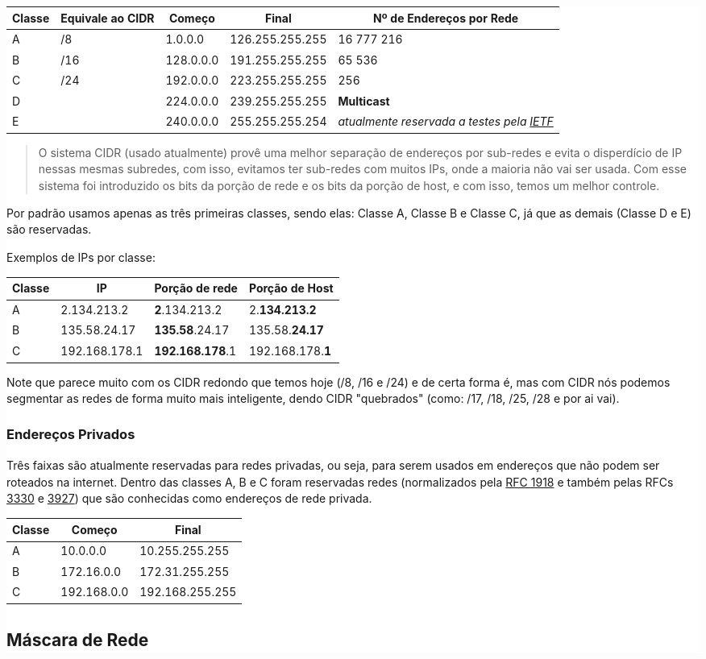 | Classe | Equivale ao CIDR | Começo    | Final           | Nº de Endereços por Rede                                     |
| ------ | ---------------- | --------- | --------------- | ------------------------------------------------------------ |
| A      | /8               | 1.0.0.0   | 126.255.255.255 | 16 777 216                                                   |
| B      | /16              | 128.0.0.0 | 191.255.255.255 | 65 536                                                       |
| C      | /24              | 192.0.0.0 | 223.255.255.255 | 256                                                          |
| D      |                  | 224.0.0.0 | 239.255.255.255 | **Multicast**                                                |
| E      |                  | 240.0.0.0 | 255.255.255.254 | *atualmente reservada a testes pela [IETF](https://pt.wikipedia.org/wiki/IETF)* |

> O sistema CIDR (usado atualmente) provê uma melhor separação de endereços por sub-redes e evita o disperdício de IP nessas mesmas subredes, com isso, evitamos ter sub-redes com muitos IPs, onde a maioria não vai ser usada. Com esse sistema foi introduzido os bits da porção de rede e os bits da porção de host, e com isso, temos um melhor controle.

Por padrão usamos apenas as três primeiras classes, sendo elas: Classe A, Classe B e Classe C, já que as demais (Classe D e E) são reservadas.



Exemplos de IPs por classe:

| Classe | IP            | Porção de rede    | Porção de Host    |
| ------ | ------------- | ----------------- | ----------------- |
| A      | 2.134.213.2   | **2**.134.213.2   | 2.**134.213.2**   |
| B      | 135.58.24.17  | **135.58**.24.17  | 135.58.**24.17**  |
| C      | 192.168.178.1 | **192.168.178**.1 | 192.168.178.**1** |

Note que parece muito com os CIDR redondo que temos hoje (/8, /16 e /24) e de certa forma é, mas com CIDR nós podemos segmentar as redes de forma muito mais inteligente, dendo CIDR "quebrados" (como: /17, /18, /25, /28 e por ai vai).



### Endereços Privados

Três faixas são atualmente reservadas para redes privadas, ou seja, para serem usados em endereços que não podem ser roteados na internet. Dentro das classes A, B e C foram reservadas redes (normalizados pela [RFC 1918](http://www.ietf.org/rfc/rfc1918.txt) e também pelas RFCs [3330](http://www.ietf.org/rfc/rfc3330.txt) e [3927](http://www.ietf.org/rfc/rfc3927.txt)) que são conhecidas como endereços de rede privada. 

| Classe | Começo      | Final           |
| ------ | ----------- | --------------- |
| A      | 10.0.0.0    | 10.255.255.255  |
| B      | 172.16.0.0  | 172.31.255.255  |
| C      | 192.168.0.0 | 192.168.255.255 |



## Máscara de Rede
